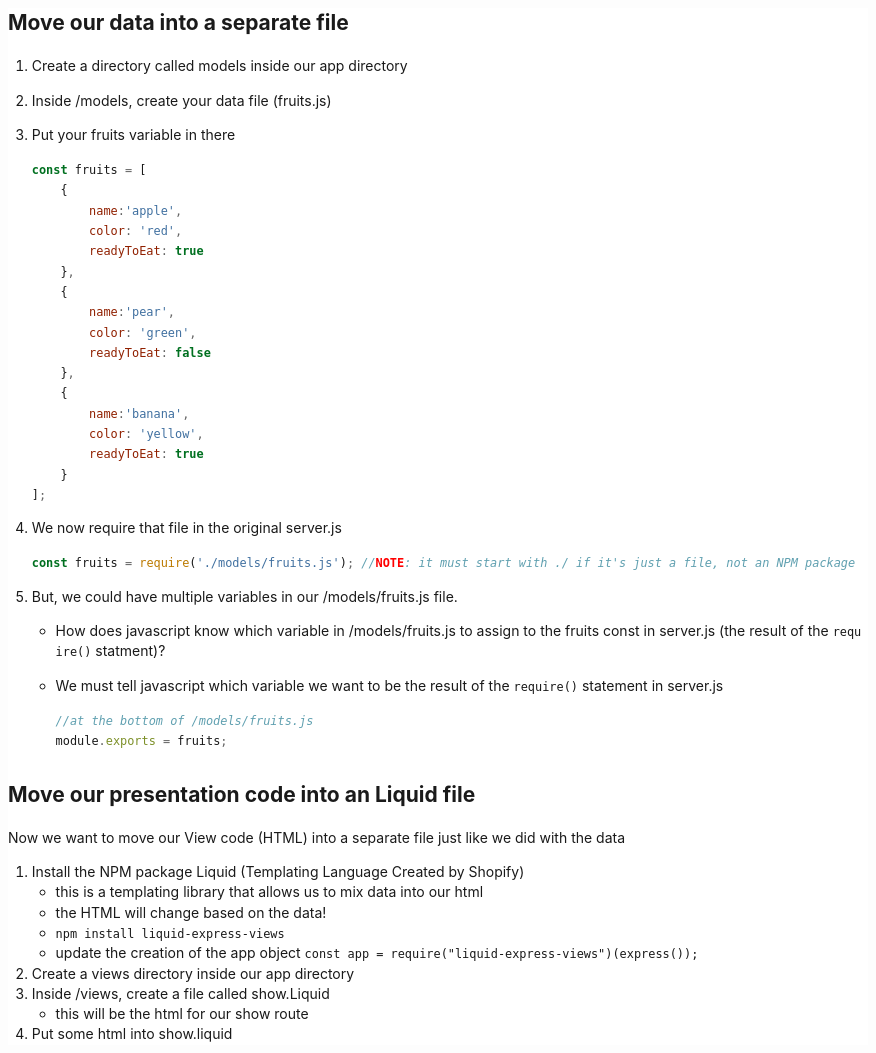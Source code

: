 ## Move our data into a separate file

1. Create a directory called models inside our app directory
1. Inside /models, create your data file (fruits.js)
1. Put your fruits variable in there

    ```javascript
    const fruits = [
        {
            name:'apple',
            color: 'red',
            readyToEat: true
        },
        {
            name:'pear',
            color: 'green',
            readyToEat: false
        },
        {
            name:'banana',
            color: 'yellow',
            readyToEat: true
        }
    ];    
    ```

1. We now require that file in the original server.js

    ```javascript
    const fruits = require('./models/fruits.js'); //NOTE: it must start with ./ if it's just a file, not an NPM package
    ```

1. But, we could have multiple variables in our /models/fruits.js file.
    - How does javascript know which variable in /models/fruits.js to assign to the fruits const in server.js (the result of the `require()` statment)?
    - We must tell javascript which variable we want to be the result of the `require()` statement in server.js

        ```javascript
        //at the bottom of /models/fruits.js
        module.exports = fruits;
        ```

## Move our presentation code into an Liquid file

Now we want to move our View code (HTML) into a separate file just like we did with the data

1. Install the NPM package Liquid (Templating Language Created by Shopify)
    - this is a templating library that allows us to mix data into our html
    - the HTML will change based on the data!
    - `npm install liquid-express-views`
    - update the creation of the app object `const app = require("liquid-express-views")(express()); `
1. Create a views directory inside our app directory
1. Inside /views, create a file called show.Liquid
    - this will be the html for our show route
1. Put some html into show.liquid
